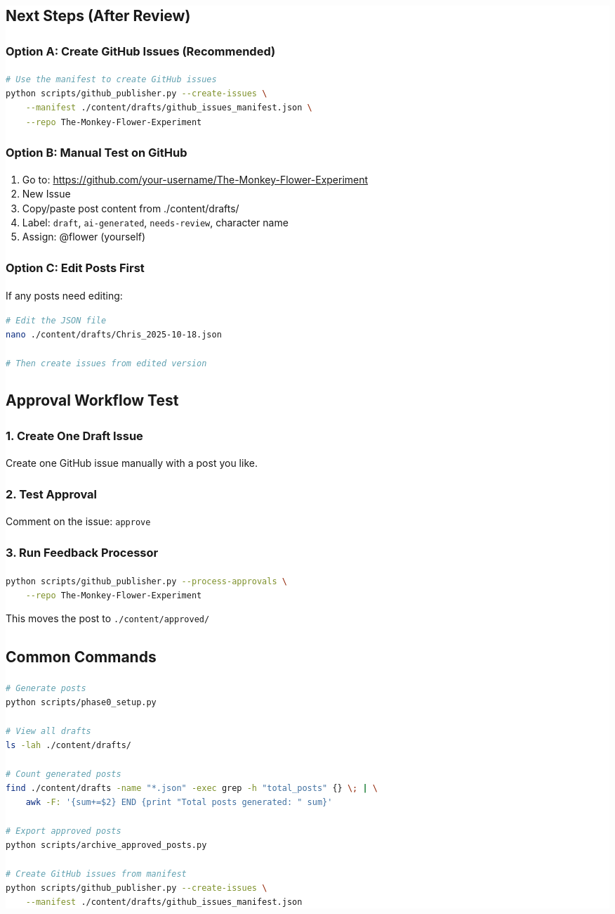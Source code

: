 ## Next Steps (After Review)

### Option A: Create GitHub Issues (Recommended)
```bash
# Use the manifest to create GitHub issues
python scripts/github_publisher.py --create-issues \
    --manifest ./content/drafts/github_issues_manifest.json \
    --repo The-Monkey-Flower-Experiment
```

### Option B: Manual Test on GitHub
1. Go to: https://github.com/your-username/The-Monkey-Flower-Experiment
2. New Issue
3. Copy/paste post content from ./content/drafts/
4. Label: `draft`, `ai-generated`, `needs-review`, character name
5. Assign: @flower (yourself)

### Option C: Edit Posts First
If any posts need editing:
```bash
# Edit the JSON file
nano ./content/drafts/Chris_2025-10-18.json

# Then create issues from edited version
```

## Approval Workflow Test

### 1. Create One Draft Issue
Create one GitHub issue manually with a post you like.

### 2. Test Approval
Comment on the issue: `approve`

### 3. Run Feedback Processor
```bash
python scripts/github_publisher.py --process-approvals \
    --repo The-Monkey-Flower-Experiment
```

This moves the post to `./content/approved/`

## Common Commands

```bash
# Generate posts
python scripts/phase0_setup.py

# View all drafts
ls -lah ./content/drafts/

# Count generated posts
find ./content/drafts -name "*.json" -exec grep -h "total_posts" {} \; | \
    awk -F: '{sum+=$2} END {print "Total posts generated: " sum}'

# Export approved posts
python scripts/archive_approved_posts.py

# Create GitHub issues from manifest
python scripts/github_publisher.py --create-issues \
    --manifest ./content/drafts/github_issues_manifest.json
```
